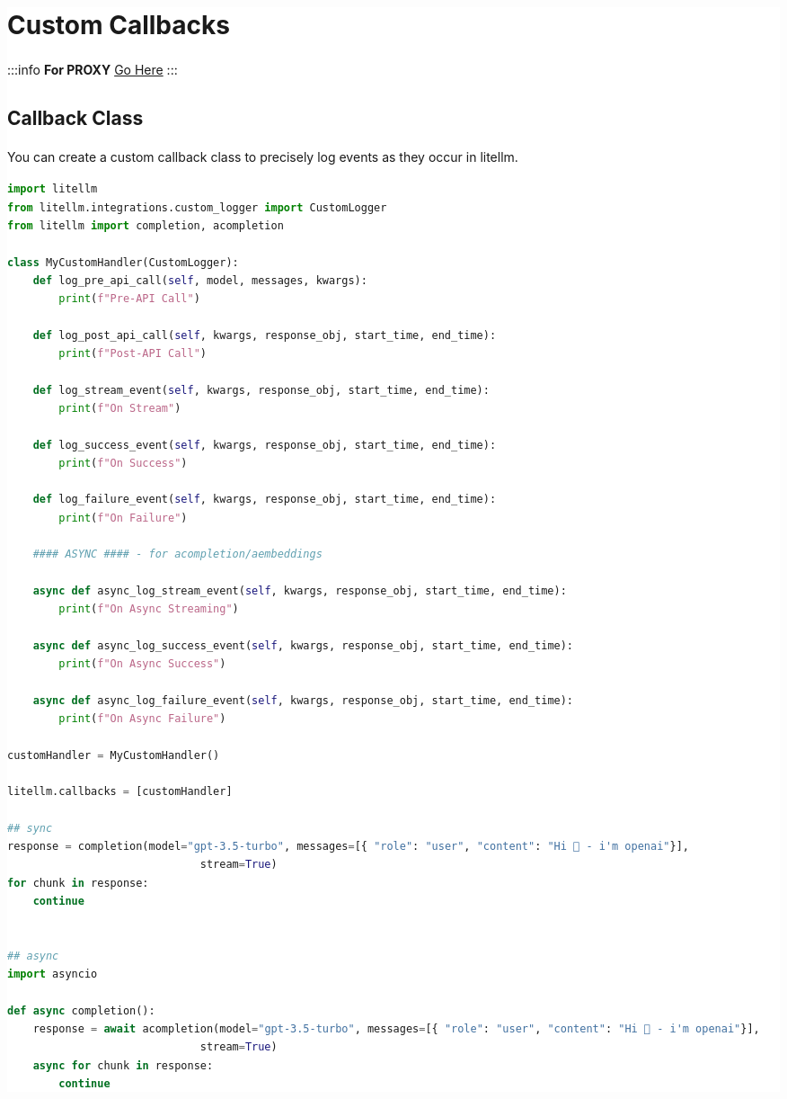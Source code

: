 # Custom Callbacks

:::info
**For PROXY** [Go Here](../proxy/logging.md#custom-callback-class-async)
::: 


## Callback Class
You can create a custom callback class to precisely log events as they occur in litellm. 

```python
import litellm
from litellm.integrations.custom_logger import CustomLogger
from litellm import completion, acompletion

class MyCustomHandler(CustomLogger):
    def log_pre_api_call(self, model, messages, kwargs): 
        print(f"Pre-API Call")
    
    def log_post_api_call(self, kwargs, response_obj, start_time, end_time): 
        print(f"Post-API Call")
    
    def log_stream_event(self, kwargs, response_obj, start_time, end_time):
        print(f"On Stream")
        
    def log_success_event(self, kwargs, response_obj, start_time, end_time): 
        print(f"On Success")

    def log_failure_event(self, kwargs, response_obj, start_time, end_time): 
        print(f"On Failure")
    
    #### ASYNC #### - for acompletion/aembeddings
    
    async def async_log_stream_event(self, kwargs, response_obj, start_time, end_time):
        print(f"On Async Streaming")

    async def async_log_success_event(self, kwargs, response_obj, start_time, end_time):
        print(f"On Async Success")

    async def async_log_failure_event(self, kwargs, response_obj, start_time, end_time):
        print(f"On Async Failure")

customHandler = MyCustomHandler()

litellm.callbacks = [customHandler]

## sync 
response = completion(model="gpt-3.5-turbo", messages=[{ "role": "user", "content": "Hi 👋 - i'm openai"}],
                              stream=True)
for chunk in response: 
    continue


## async
import asyncio 

def async completion():
    response = await acompletion(model="gpt-3.5-turbo", messages=[{ "role": "user", "content": "Hi 👋 - i'm openai"}],
                              stream=True)
    async for chunk in response: 
        continue
```